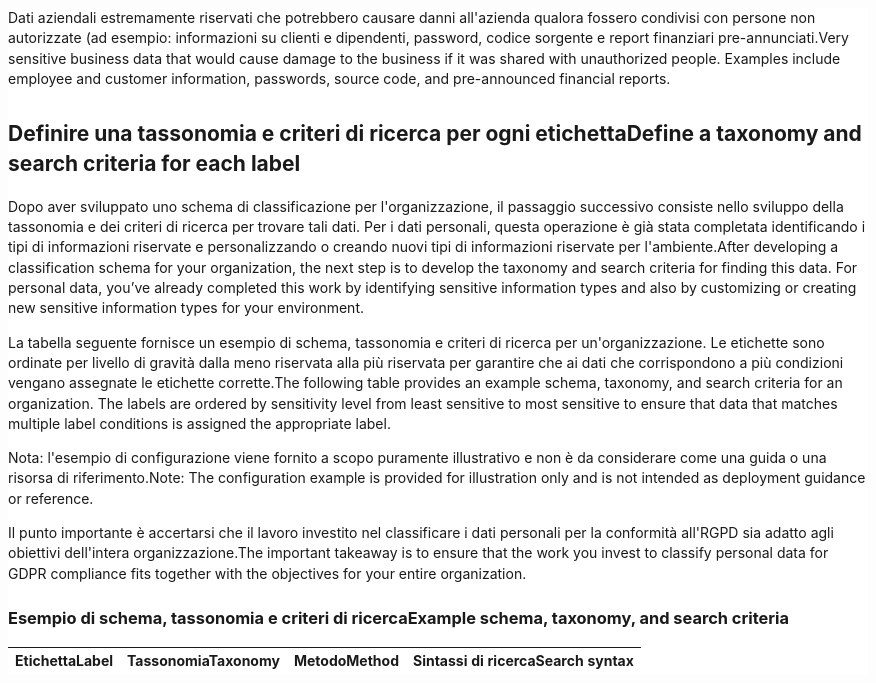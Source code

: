 <td align="left"><span data-ttu-id="cd1d6-p115">Dati aziendali estremamente riservati che potrebbero causare danni all'azienda qualora fossero condivisi con persone non autorizzate (ad esempio: informazioni su clienti e dipendenti, password, codice sorgente e report finanziari pre-annunciati.</span><span class="sxs-lookup"><span data-stu-id="cd1d6-p115">Very sensitive business data that would cause damage to the business if it was shared with unauthorized people. Examples include employee and customer information, passwords, source code, and pre-announced financial reports.</span></span></td>
</tr>
</tbody>
</table>

## <a name="define-a-taxonomy-and-search-criteria-for-each-label"></a><span data-ttu-id="cd1d6-174">Definire una tassonomia e criteri di ricerca per ogni etichetta</span><span class="sxs-lookup"><span data-stu-id="cd1d6-174">Define a taxonomy and search criteria for each label</span></span>

<span data-ttu-id="cd1d6-p116">Dopo aver sviluppato uno schema di classificazione per l'organizzazione, il passaggio successivo consiste nello sviluppo della tassonomia e dei criteri di ricerca per trovare tali dati. Per i dati personali, questa operazione è già stata completata identificando i tipi di informazioni riservate e personalizzando o creando nuovi tipi di informazioni riservate per l'ambiente.</span><span class="sxs-lookup"><span data-stu-id="cd1d6-p116">After developing a classification schema for your organization, the next step is to develop the taxonomy and search criteria for finding this data. For personal data, you’ve already completed this work by identifying sensitive information types and also by customizing or creating new sensitive information types for your environment.</span></span>

<span data-ttu-id="cd1d6-p117">La tabella seguente fornisce un esempio di schema, tassonomia e criteri di ricerca per un'organizzazione. Le etichette sono ordinate per livello di gravità dalla meno riservata alla più riservata per garantire che ai dati che corrispondono a più condizioni vengano assegnate le etichette corrette.</span><span class="sxs-lookup"><span data-stu-id="cd1d6-p117">The following table provides an example schema, taxonomy, and search criteria for an organization. The labels are ordered by sensitivity level from least sensitive to most sensitive to ensure that data that matches multiple label conditions is assigned the appropriate label.</span></span>

<span data-ttu-id="cd1d6-179">Nota: l'esempio di configurazione viene fornito a scopo puramente illustrativo e non è da considerare come una guida o una risorsa di riferimento.</span><span class="sxs-lookup"><span data-stu-id="cd1d6-179">Note: The configuration example is provided for illustration only and is not intended as deployment guidance or reference.</span></span>

<span data-ttu-id="cd1d6-180">Il punto importante è accertarsi che il lavoro investito nel classificare i dati personali per la conformità all'RGPD sia adatto agli obiettivi dell'intera organizzazione.</span><span class="sxs-lookup"><span data-stu-id="cd1d6-180">The important takeaway is to ensure that the work you invest to classify personal data for GDPR compliance fits together with the objectives for your entire organization.</span></span>

### <a name="example-schema-taxonomy-and-search-criteria"></a><span data-ttu-id="cd1d6-181">Esempio di schema, tassonomia e criteri di ricerca</span><span class="sxs-lookup"><span data-stu-id="cd1d6-181">Example schema, taxonomy, and search criteria</span></span>

<table>
<thead>
<tr class="header">
<th align="left"><span data-ttu-id="cd1d6-182"><strong>Etichetta</strong></span><span class="sxs-lookup"><span data-stu-id="cd1d6-182"><strong>Label</strong></span></span></th>
<th align="left"><span data-ttu-id="cd1d6-183"><strong>Tassonomia</strong></span><span class="sxs-lookup"><span data-stu-id="cd1d6-183"><strong>Taxonomy</strong></span></span></th>
<th align="left"><span data-ttu-id="cd1d6-184"><strong>Metodo</strong></span><span class="sxs-lookup"><span data-stu-id="cd1d6-184"><strong>Method</strong></span></span></th>
<th align="left"><span data-ttu-id="cd1d6-185"><strong>Sintassi di ricerca</strong></span><span class="sxs-lookup"><span data-stu-id="cd1d6-185"><strong>Search syntax</strong></span></span></th>
</tr>
</thead>
<tbody>